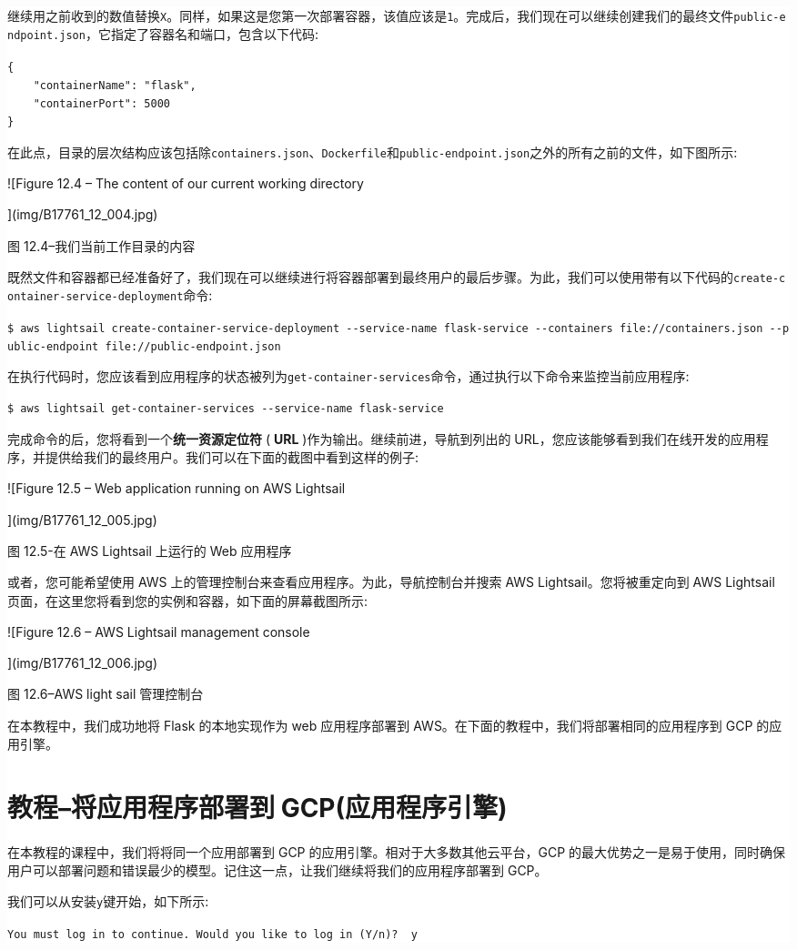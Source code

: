 继续用之前收到的数值替换`X`。同样，如果这是您第一次部署容器，该值应该是`1`。完成后，我们现在可以继续创建我们的最终文件`public-endpoint.json`，它指定了容器名和端口，包含以下代码:

```
{
    "containerName": "flask",
    "containerPort": 5000
}
```

在此点，目录的层次结构应该包括除`containers.json`、`Dockerfile`和`public-endpoint.json`之外的所有之前的文件，如下图所示:

![Figure 12.4 – The content of our current working directory

](img/B17761_12_004.jpg)

图 12.4–我们当前工作目录的内容

既然文件和容器都已经准备好了，我们现在可以继续进行将容器部署到最终用户的最后步骤。为此，我们可以使用带有以下代码的`create-container-service-deployment`命令:

```
$ aws lightsail create-container-service-deployment --service-name flask-service --containers file://containers.json --public-endpoint file://public-endpoint.json
```

在执行代码时，您应该看到应用程序的状态被列为`get-container-services`命令，通过执行以下命令来监控当前应用程序:

```
$ aws lightsail get-container-services --service-name flask-service
```

完成命令的后，您将看到一个**统一资源定位符** ( **URL** )作为输出。继续前进，导航到列出的 URL，您应该能够看到我们在线开发的应用程序，并提供给我们的最终用户。我们可以在下面的截图中看到这样的例子:

![Figure 12.5 – Web application running on AWS Lightsail

](img/B17761_12_005.jpg)

图 12.5-在 AWS Lightsail 上运行的 Web 应用程序

或者，您可能希望使用 AWS 上的管理控制台来查看应用程序。为此，导航控制台并搜索 AWS Lightsail。您将被重定向到 AWS Lightsail 页面，在这里您将看到您的实例和容器，如下面的屏幕截图所示:

![Figure 12.6 – AWS Lightsail management console

](img/B17761_12_006.jpg)

图 12.6–AWS light sail 管理控制台

在本教程中，我们成功地将 Flask 的本地实现作为 web 应用程序部署到 AWS。在下面的教程中，我们将部署相同的应用程序到 GCP 的应用引擎。

# 教程–将应用程序部署到 GCP(应用程序引擎)

在本教程的课程中，我们将将同一个应用部署到 GCP 的应用引擎。相对于大多数其他云平台，GCP 的最大优势之一是易于使用，同时确保用户可以部署问题和错误最少的模型。记住这一点，让我们继续将我们的应用程序部署到 GCP。

我们可以从安装`y`键开始，如下所示:

```
You must log in to continue. Would you like to log in (Y/n)?  y
```
